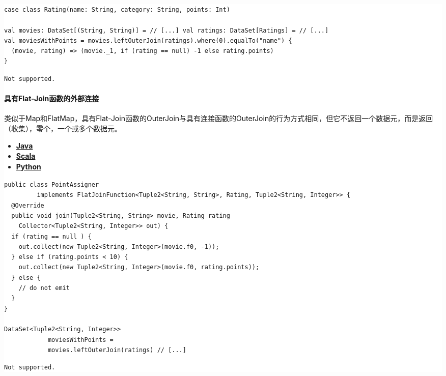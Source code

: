 



```
case class Rating(name: String, category: String, points: Int)

val movies: DataSet[(String, String)] = // [...] val ratings: DataSet[Ratings] = // [...] 
val moviesWithPoints = movies.leftOuterJoin(ratings).where(0).equalTo("name") {
  (movie, rating) => (movie._1, if (rating == null) -1 else rating.points)
}
```





```
Not supported.
```



#### 具有Flat-Join函数的外部连接

类似于Map和FlatMap，具有Flat-Join函数的OuterJoin与具有连接函数的OuterJoin的行为方式相同，但它不返回一个数据元，而是返回（收集），零个，一个或多个数据元。

*   [**Java**](#tab_java_31)
*   [**Scala**](#tab_scala_31)
*   [**Python**](#tab_python_31)



```
public class PointAssigner
         implements FlatJoinFunction<Tuple2<String, String>, Rating, Tuple2<String, Integer>> {
  @Override
  public void join(Tuple2<String, String> movie, Rating rating
    Collector<Tuple2<String, Integer>> out) {
  if (rating == null ) {
    out.collect(new Tuple2<String, Integer>(movie.f0, -1));
  } else if (rating.points < 10) {
    out.collect(new Tuple2<String, Integer>(movie.f0, rating.points));
  } else {
    // do not emit
  }
}

DataSet<Tuple2<String, Integer>>
            moviesWithPoints =
            movies.leftOuterJoin(ratings) // [...]
```





```
Not supported.
```



